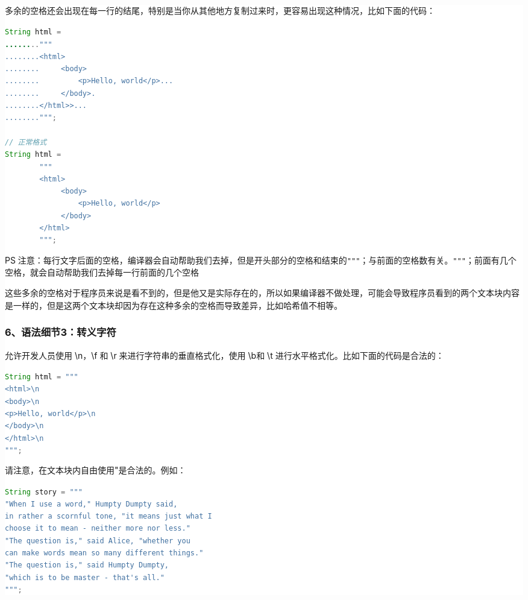 多余的空格还会出现在每一行的结尾，特别是当你从其他地方复制过来时，更容易出现这种情况，比如下面的代码：

```java
String html = 
........"""
........<html>
........     <body>
........         <p>Hello, world</p>...
........     </body>.
........</html>>...
........""";
    
// 正常格式
String html =
        """
        <html>
             <body>
                 <p>Hello, world</p>   
             </body> 
        </html>   
        """;
```

PS 注意：每行文字后面的空格，编译器会自动帮助我们去掉，但是开头部分的空格和结束的`"""`；与前面的空格数有关。`"""`；前面有几个空格，就会自动帮助我们去掉每一行前面的几个空格

这些多余的空格对于程序员来说是看不到的，但是他又是实际存在的，所以如果编译器不做处理，可能会导致程序员看到的两个文本块内容是一样的，但是这两个文本块却因为存在这种多余的空格而导致差异，比如哈希值不相等。



### 6、语法细节3：转义字符

允许开发人员使用 \n，\f 和 \r 来进行字符串的垂直格式化，使用 \b和 \t 进行水平格式化。比如下面的代码是合法的：

```java
String html = """
<html>\n
<body>\n
<p>Hello, world</p>\n
</body>\n
</html>\n
""";
```

请注意，在文本块内自由使用"是合法的。例如：

```java
String story = """
"When I use a word," Humpty Dumpty said,
in rather a scornful tone, "it means just what I
choose it to mean - neither more nor less."
"The question is," said Alice, "whether you
can make words mean so many different things."
"The question is," said Humpty Dumpty,
"which is to be master - that's all."
""";
```
